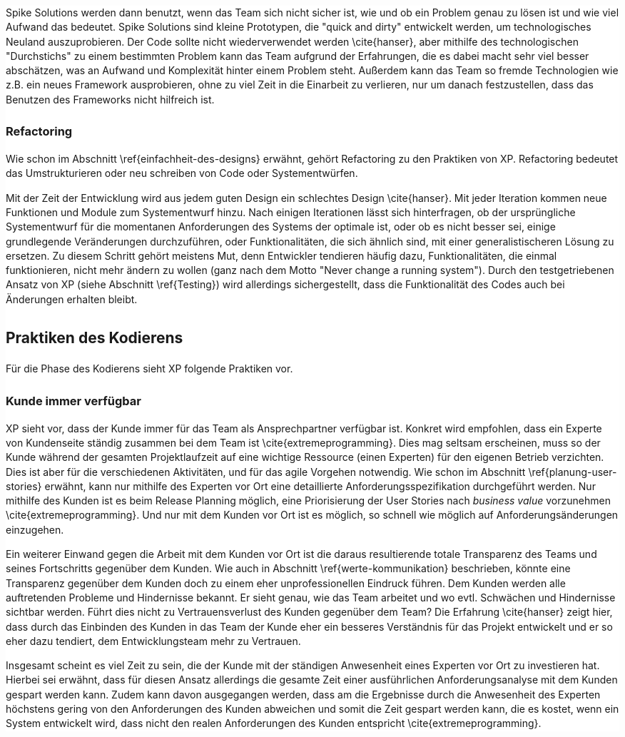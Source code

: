 Spike Solutions werden dann benutzt, wenn das Team sich nicht sicher ist, wie und ob ein Problem genau zu lösen ist und wie viel Aufwand das bedeutet. Spike Solutions sind kleine Prototypen, die "quick and dirty" entwickelt werden, um technologisches Neuland auszuprobieren. Der Code sollte nicht wiederverwendet werden \cite{hanser}, aber mithilfe des technologischen "Durchstichs" zu einem bestimmten Problem kann das Team aufgrund der Erfahrungen, die es dabei macht sehr viel besser abschätzen, was an Aufwand und Komplexität hinter einem Problem steht. Außerdem kann das Team so fremde Technologien wie z.B. ein neues Framework ausprobieren, ohne zu viel Zeit in die Einarbeit zu verlieren, nur um danach festzustellen, dass das Benutzen des Frameworks nicht hilfreich ist.

### Refactoring

Wie schon im Abschnitt \ref{einfachheit-des-designs} erwähnt, gehört Refactoring zu den Praktiken von XP. Refactoring bedeutet das Umstrukturieren oder neu schreiben von Code oder Systementwürfen.

Mit der Zeit der Entwicklung wird aus jedem guten Design ein schlechtes Design \cite{hanser}. Mit jeder Iteration kommen neue Funktionen und Module zum Systementwurf hinzu. Nach einigen Iterationen lässt sich hinterfragen, ob der ursprüngliche Systementwurf für die momentanen Anforderungen des Systems der optimale ist, oder ob es nicht besser sei, einige grundlegende Veränderungen durchzuführen, oder Funktionalitäten, die sich ähnlich sind, mit einer generalistischeren Lösung zu ersetzen. Zu diesem Schritt gehört meistens Mut, denn Entwickler tendieren häufig dazu, Funktionalitäten, die einmal funktionieren, nicht mehr ändern zu wollen (ganz nach dem Motto "Never change a running system"). Durch den testgetriebenen Ansatz von XP (siehe Abschnitt \ref{Testing}) wird allerdings sichergestellt, dass die Funktionalität des Codes auch bei Änderungen erhalten bleibt.

## Praktiken des Kodierens

Für die Phase des Kodierens sieht XP folgende Praktiken vor.

### Kunde immer verfügbar

XP sieht vor, dass der Kunde immer für das Team als Ansprechpartner verfügbar ist. Konkret wird empfohlen, dass ein Experte von Kundenseite ständig zusammen bei dem Team ist \cite{extremeprogramming}. Dies mag seltsam erscheinen, muss so der Kunde während der gesamten Projektlaufzeit auf eine wichtige Ressource (einen Experten) für den eigenen Betrieb verzichten. Dies ist aber für die verschiedenen Aktivitäten, und für das agile Vorgehen notwendig. Wie schon im Abschnitt \ref{planung-user-stories} erwähnt, kann nur mithilfe des Experten vor Ort eine detaillierte Anforderungsspezifikation durchgeführt werden. Nur mithilfe des Kunden ist es beim Release Planning möglich, eine Priorisierung der User Stories nach *business value* vorzunehmen \cite{extremeprogramming}. Und nur mit dem Kunden vor Ort ist es möglich, so schnell wie möglich auf Anforderungsänderungen einzugehen.

Ein weiterer Einwand gegen die Arbeit mit dem Kunden vor Ort ist die daraus resultierende totale Transparenz des Teams und seines Fortschritts gegenüber dem Kunden. Wie auch in Abschnitt \ref{werte-kommunikation} beschrieben, könnte eine Transparenz gegenüber dem Kunden doch zu einem eher unprofessionellen Eindruck führen. Dem Kunden werden alle auftretenden Probleme und Hindernisse bekannt. Er sieht genau, wie das Team arbeitet und wo evtl. Schwächen und Hindernisse sichtbar werden. Führt dies nicht zu Vertrauensverlust des Kunden gegenüber dem Team? Die Erfahrung \cite{hanser} zeigt hier, dass durch das Einbinden des Kunden in das Team der Kunde eher ein besseres Verständnis für das Projekt entwickelt und er so eher dazu tendiert, dem Entwicklungsteam mehr zu Vertrauen.

Insgesamt scheint es viel Zeit zu sein, die der Kunde mit der ständigen Anwesenheit eines Experten vor Ort zu investieren hat. Hierbei sei erwähnt, dass für diesen Ansatz allerdings die gesamte Zeit einer ausführlichen Anforderungsanalyse mit dem Kunden gespart werden kann. Zudem kann davon ausgegangen werden, dass am die Ergebnisse durch die Anwesenheit des Experten höchstens gering von den Anforderungen des Kunden abweichen und somit die Zeit gespart werden kann, die es kostet, wenn ein System entwickelt wird, dass nicht den realen Anforderungen des Kunden entspricht \cite{extremeprogramming}.
